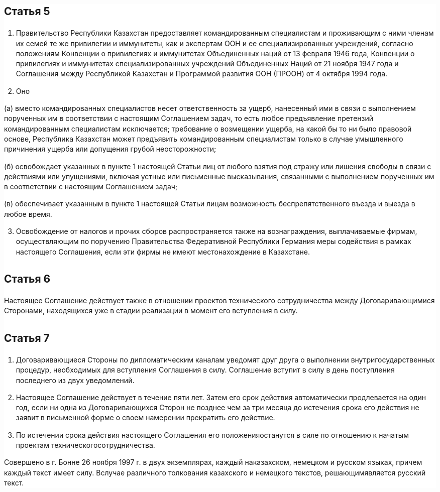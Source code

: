 ## Статья 5

1. Правительство Республики Казахстан предоставляет командированным специалистам и проживающим с ними членам их семей те же привилегии и иммунитеты, как и экспертам ООН и ее специализированных учреждений, согласно положениям Конвенции о привилегиях и иммунитетах Объединенных наций от 13 февраля 1946 года, Конвенции о привилегиях и иммунитетах специализированных учреждений Объединенных Наций от 21 ноября 1947 года и Соглашения между Республикой Казахстан и Программой развития ООН (ПРООН) от 4 октября 1994 года.

2. Оно

(а) вместо командированных специалистов несет ответственность за ущерб, нанесенный ими в связи с выполнением порученных им в соответствии с настоящим Соглашением задач, то есть любое предъявление претензий командированным специалистам исключается; требование о возмещении ущерба, на какой бы то ни было правовой основе, Республика Казахстан может предъявить командированным специалистам только в случае умышленного причинения ущерба или допущения грубой неосторожности;

(б) освобождает указанных в пункте 1 настоящей Статьи лиц от любого взятия под стражу или лишения свободы в связи с действиями или упущениями, включая устные или письменные высказывания, связанными с выполнением порученных им в соответствии с настоящим Соглашением задач;

(в) обеспечивает указанным в пункте 1 настоящей Статьи лицам возможность беспрепятственного въезда и выезда в любое время.

3. Освобождение от налогов и прочих сборов распространяется также на вознаграждения, выплачиваемые фирмам, осуществляющим по поручению Правительства Федеративной Республики Германия меры содействия в рамках настоящего Соглашения, если эти фирмы не имеют местонахождение в Казахстане.

## Статья 6

Настоящее Соглашение действует также в отношении проектов технического сотрудничества между Договаривающимися Сторонами, находящихся уже в стадии реализации в момент его вступления в силу.

## Статья 7

1. Договаривающиеся Стороны по дипломатическим каналам уведомят друг друга о выполнении внутригосударственных процедур, необходимых для вступления Соглашения в силу. Соглашение вступит в силу в день поступления последнего из двух уведомлений.

2. Настоящее Соглашение действует в течение пяти лет. Затем его срок действия автоматически продлевается на один год, если ни одна из Договаривающихся Сторон не позднее чем за три месяца до истечения срока его действия не заявит в письменной форме о своем намерении прекратить его действие.

3. По истечении срока действия настоящего Соглашения его положенияостанутся в силе по отношению к начатым проектам техническогосотрудничества.

Совершено в г. Бонне 26 ноября 1997 г. в двух экземплярах, каждый наказахском, немецком и русском языках, причем каждый текст имеет силу. Вслучае различного толкования казахского и немецкого текстов, решающимявляется русский текст.

